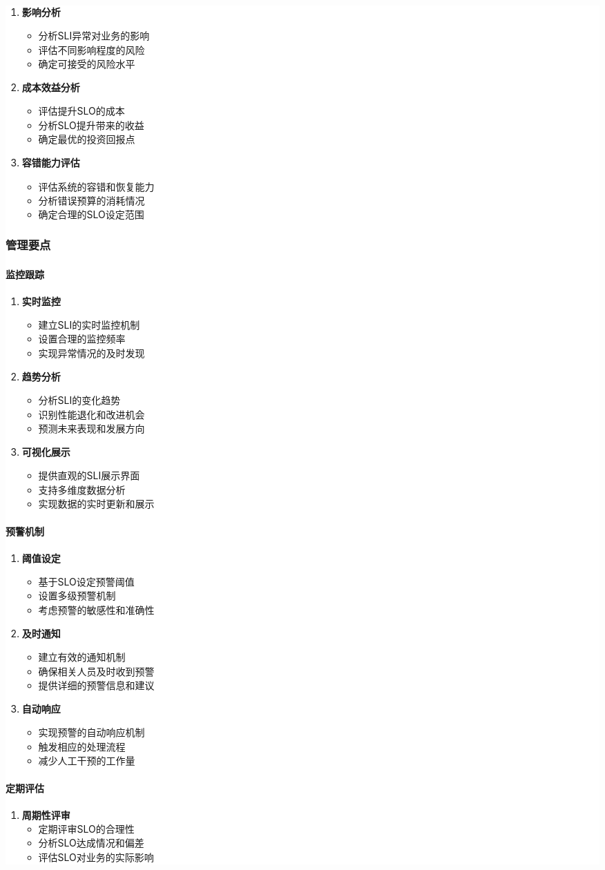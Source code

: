 1. **影响分析**
   - 分析SLI异常对业务的影响
   - 评估不同影响程度的风险
   - 确定可接受的风险水平

2. **成本效益分析**
   - 评估提升SLO的成本
   - 分析SLO提升带来的收益
   - 确定最优的投资回报点

3. **容错能力评估**
   - 评估系统的容错和恢复能力
   - 分析错误预算的消耗情况
   - 确定合理的SLO设定范围

### 管理要点

#### 监控跟踪

1. **实时监控**
   - 建立SLI的实时监控机制
   - 设置合理的监控频率
   - 实现异常情况的及时发现

2. **趋势分析**
   - 分析SLI的变化趋势
   - 识别性能退化和改进机会
   - 预测未来表现和发展方向

3. **可视化展示**
   - 提供直观的SLI展示界面
   - 支持多维度数据分析
   - 实现数据的实时更新和展示

#### 预警机制

1. **阈值设定**
   - 基于SLO设定预警阈值
   - 设置多级预警机制
   - 考虑预警的敏感性和准确性

2. **及时通知**
   - 建立有效的通知机制
   - 确保相关人员及时收到预警
   - 提供详细的预警信息和建议

3. **自动响应**
   - 实现预警的自动响应机制
   - 触发相应的处理流程
   - 减少人工干预的工作量

#### 定期评估

1. **周期性评审**
   - 定期评审SLO的合理性
   - 分析SLO达成情况和偏差
   - 评估SLO对业务的实际影响

